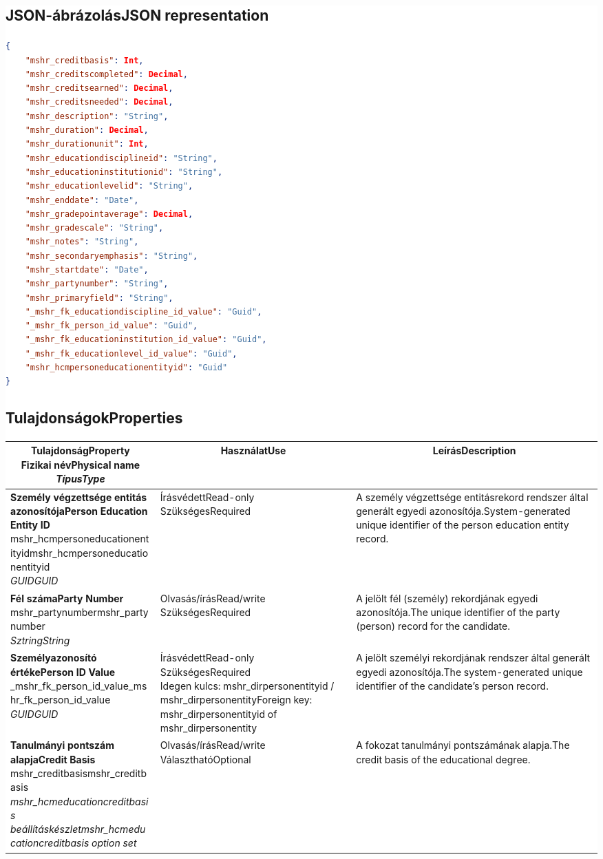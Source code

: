 ## <a name="json-representation"></a><span data-ttu-id="f7ae6-109">JSON-ábrázolás</span><span class="sxs-lookup"><span data-stu-id="f7ae6-109">JSON representation</span></span>

```json
{
    "mshr_creditbasis": Int,
    "mshr_creditscompleted": Decimal,
    "mshr_creditsearned": Decimal,
    "mshr_creditsneeded": Decimal,
    "mshr_description": "String",
    "mshr_duration": Decimal,
    "mshr_durationunit": Int,
    "mshr_educationdisciplineid": "String",
    "mshr_educationinstitutionid": "String",
    "mshr_educationlevelid": "String",
    "mshr_enddate": "Date",
    "mshr_gradepointaverage": Decimal,
    "mshr_gradescale": "String",
    "mshr_notes": "String",
    "mshr_secondaryemphasis": "String",
    "mshr_startdate": "Date",
    "mshr_partynumber": "String",
    "mshr_primaryfield": "String",
    "_mshr_fk_educationdiscipline_id_value": "Guid",
    "_mshr_fk_person_id_value": "Guid",
    "_mshr_fk_educationinstitution_id_value": "Guid",
    "_mshr_fk_educationlevel_id_value": "Guid",
    "mshr_hcmpersoneducationentityid": "Guid"
}
```

## <a name="properties"></a><span data-ttu-id="f7ae6-110">Tulajdonságok</span><span class="sxs-lookup"><span data-stu-id="f7ae6-110">Properties</span></span>

| <span data-ttu-id="f7ae6-111">Tulajdonság</span><span class="sxs-lookup"><span data-stu-id="f7ae6-111">Property</span></span><br><span data-ttu-id="f7ae6-112">**Fizikai név**</span><span class="sxs-lookup"><span data-stu-id="f7ae6-112">**Physical name**</span></span><br><span data-ttu-id="f7ae6-113">**_Típus_**</span><span class="sxs-lookup"><span data-stu-id="f7ae6-113">**_Type_**</span></span> | <span data-ttu-id="f7ae6-114">Használat</span><span class="sxs-lookup"><span data-stu-id="f7ae6-114">Use</span></span> | <span data-ttu-id="f7ae6-115">Leírás</span><span class="sxs-lookup"><span data-stu-id="f7ae6-115">Description</span></span> |
| --- | --- | --- |
| <span data-ttu-id="f7ae6-116">**Személy végzettsége entitás azonosítója**</span><span class="sxs-lookup"><span data-stu-id="f7ae6-116">**Person Education Entity ID**</span></span><br><span data-ttu-id="f7ae6-117">mshr_hcmpersoneducationentityid</span><span class="sxs-lookup"><span data-stu-id="f7ae6-117">mshr_hcmpersoneducationentityid</span></span><br><span data-ttu-id="f7ae6-118">*GUID*</span><span class="sxs-lookup"><span data-stu-id="f7ae6-118">*GUID*</span></span> | <span data-ttu-id="f7ae6-119">Írásvédett</span><span class="sxs-lookup"><span data-stu-id="f7ae6-119">Read-only</span></span><br><span data-ttu-id="f7ae6-120">Szükséges</span><span class="sxs-lookup"><span data-stu-id="f7ae6-120">Required</span></span> | <span data-ttu-id="f7ae6-121">A személy végzettsége entitásrekord rendszer által generált egyedi azonosítója.</span><span class="sxs-lookup"><span data-stu-id="f7ae6-121">System-generated unique identifier of the person education entity record.</span></span> |
| <span data-ttu-id="f7ae6-122">**Fél száma**</span><span class="sxs-lookup"><span data-stu-id="f7ae6-122">**Party Number**</span></span><br><span data-ttu-id="f7ae6-123">mshr_partynumber</span><span class="sxs-lookup"><span data-stu-id="f7ae6-123">mshr_partynumber</span></span><br><span data-ttu-id="f7ae6-124">*Sztring*</span><span class="sxs-lookup"><span data-stu-id="f7ae6-124">*String*</span></span> | <span data-ttu-id="f7ae6-125">Olvasás/írás</span><span class="sxs-lookup"><span data-stu-id="f7ae6-125">Read/write</span></span><br><span data-ttu-id="f7ae6-126">Szükséges</span><span class="sxs-lookup"><span data-stu-id="f7ae6-126">Required</span></span> | <span data-ttu-id="f7ae6-127">A jelölt fél (személy) rekordjának egyedi azonosítója.</span><span class="sxs-lookup"><span data-stu-id="f7ae6-127">The unique identifier of the party (person) record for the candidate.</span></span> |
| <span data-ttu-id="f7ae6-128">**Személyazonosító értéke**</span><span class="sxs-lookup"><span data-stu-id="f7ae6-128">**Person ID Value**</span></span><br><span data-ttu-id="f7ae6-129">_mshr_fk_person_id_value</span><span class="sxs-lookup"><span data-stu-id="f7ae6-129">_mshr_fk_person_id_value</span></span><br><span data-ttu-id="f7ae6-130">*GUID*</span><span class="sxs-lookup"><span data-stu-id="f7ae6-130">*GUID*</span></span> | <span data-ttu-id="f7ae6-131">Írásvédett</span><span class="sxs-lookup"><span data-stu-id="f7ae6-131">Read-only</span></span><br><span data-ttu-id="f7ae6-132">Szükséges</span><span class="sxs-lookup"><span data-stu-id="f7ae6-132">Required</span></span><br><span data-ttu-id="f7ae6-133">Idegen kulcs: mshr_dirpersonentityid / mshr_dirpersonentity</span><span class="sxs-lookup"><span data-stu-id="f7ae6-133">Foreign key: mshr_dirpersonentityid of mshr_dirpersonentity</span></span> | <span data-ttu-id="f7ae6-134">A jelölt személyi rekordjának rendszer által generált egyedi azonosítója.</span><span class="sxs-lookup"><span data-stu-id="f7ae6-134">The system-generated unique identifier of the candidate’s person record.</span></span> |
| <span data-ttu-id="f7ae6-135">**Tanulmányi pontszám alapja**</span><span class="sxs-lookup"><span data-stu-id="f7ae6-135">**Credit Basis**</span></span><br><span data-ttu-id="f7ae6-136">mshr_creditbasis</span><span class="sxs-lookup"><span data-stu-id="f7ae6-136">mshr_creditbasis</span></span><br><span data-ttu-id="f7ae6-137">*mshr_hcmeducationcreditbasis beállításkészlet*</span><span class="sxs-lookup"><span data-stu-id="f7ae6-137">*mshr_hcmeducationcreditbasis option set*</span></span> | <span data-ttu-id="f7ae6-138">Olvasás/írás</span><span class="sxs-lookup"><span data-stu-id="f7ae6-138">Read/write</span></span><br><span data-ttu-id="f7ae6-139">Választható</span><span class="sxs-lookup"><span data-stu-id="f7ae6-139">Optional</span></span> | <span data-ttu-id="f7ae6-140">A fokozat tanulmányi pontszámának alapja.</span><span class="sxs-lookup"><span data-stu-id="f7ae6-140">The credit basis of the educational degree.</span></span> |